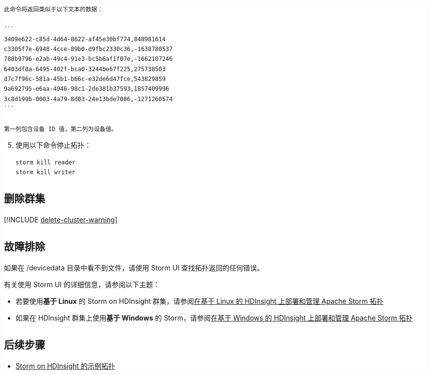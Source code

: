     此命令将返回类似于以下文本的数据：

    ```
    3409e622-c85d-4d64-8622-af45e30bf774,848981614
    c3305f7e-6948-4cce-89b0-d9fbc2330c36,-1638780537
    788b9796-e2ab-49c4-91e3-bc5b6af1f07e,-1662107246
    6403df8a-6495-402f-bca0-3244be67f225,275738503
    d7c7f96c-581a-45b1-b66c-e32de6d47fce,543829859
    9a692795-e6aa-4946-98c1-2de381b37593,1857409996
    3c8d199b-0003-4a79-8d03-24e13bde7086,-1271260574
    ```

    第一列包含设备 ID 值，第二列为设备值。

5. 使用以下命令停止拓扑：

    ```
    storm kill reader
    storm kill writer
    ```

## 删除群集

[!INCLUDE [delete-cluster-warning](../../includes/hdinsight-delete-cluster-warning.md)]

## 故障排除

如果在 /devicedata 目录中看不到文件，请使用 Storm UI 查找拓扑返回的任何错误。

有关使用 Storm UI 的详细信息，请参阅以下主题：

* 若要使用**基于 Linux** 的 Storm on HDInsight 群集，请参阅[在基于 Linux 的 HDInsight 上部署和管理 Apache Storm 拓扑](./hdinsight-storm-deploy-monitor-topology-linux.md)

* 如果在 HDInsight 群集上使用**基于 Windows** 的 Storm，请参阅[在基于 Windows 的 HDInsight 上部署和管理 Apache Storm 拓扑](./hdinsight-storm-deploy-monitor-topology.md)

## 后续步骤

* [Storm on HDInsight 的示例拓扑](./hdinsight-storm-example-topology.md)


